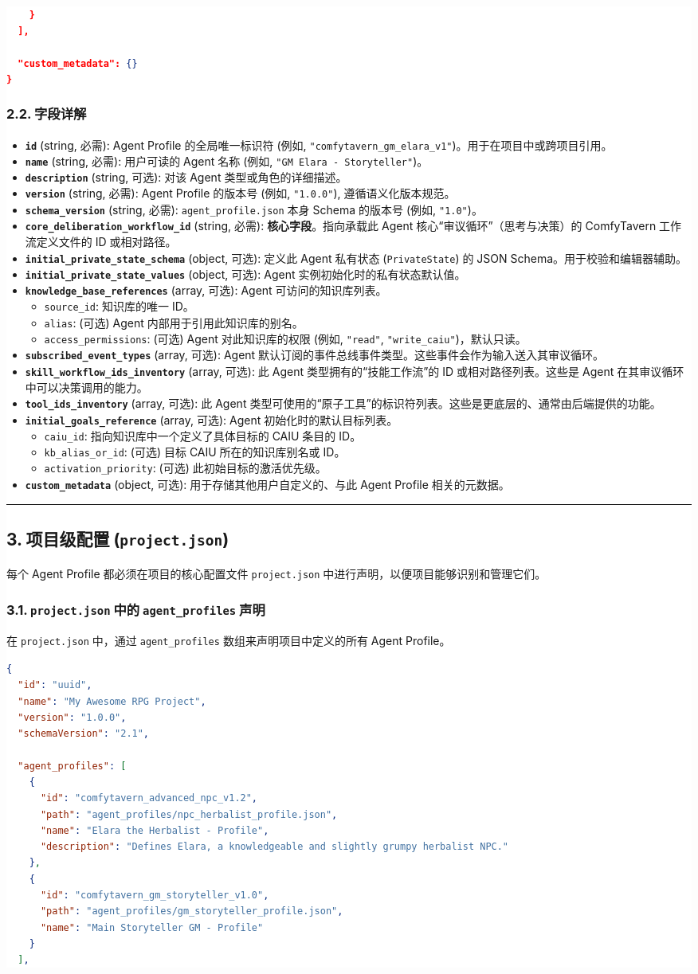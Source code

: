 ```json
    }
  ],

  "custom_metadata": {}
}
```

### 2.2. 字段详解

-   **`id`** (string, 必需): Agent Profile 的全局唯一标识符 (例如, `"comfytavern_gm_elara_v1"`)。用于在项目中或跨项目引用。
-   **`name`** (string, 必需): 用户可读的 Agent 名称 (例如, `"GM Elara - Storyteller"`)。
-   **`description`** (string, 可选): 对该 Agent 类型或角色的详细描述。
-   **`version`** (string, 必需): Agent Profile 的版本号 (例如, `"1.0.0"`), 遵循语义化版本规范。
-   **`schema_version`** (string, 必需): `agent_profile.json` 本身 Schema 的版本号 (例如, `"1.0"`)。
-   **`core_deliberation_workflow_id`** (string, 必需): **核心字段**。指向承载此 Agent 核心“审议循环”（思考与决策）的 ComfyTavern 工作流定义文件的 ID 或相对路径。
-   **`initial_private_state_schema`** (object, 可选): 定义此 Agent 私有状态 (`PrivateState`) 的 JSON Schema。用于校验和编辑器辅助。
-   **`initial_private_state_values`** (object, 可选): Agent 实例初始化时的私有状态默认值。
-   **`knowledge_base_references`** (array, 可选): Agent 可访问的知识库列表。
    -   `source_id`: 知识库的唯一 ID。
    -   `alias`: (可选) Agent 内部用于引用此知识库的别名。
    -   `access_permissions`: (可选) Agent 对此知识库的权限 (例如, `"read"`, `"write_caiu"`)，默认只读。
-   **`subscribed_event_types`** (array, 可选): Agent 默认订阅的事件总线事件类型。这些事件会作为输入送入其审议循环。
-   **`skill_workflow_ids_inventory`** (array, 可选): 此 Agent 类型拥有的“技能工作流”的 ID 或相对路径列表。这些是 Agent 在其审议循环中可以决策调用的能力。
-   **`tool_ids_inventory`** (array, 可选): 此 Agent 类型可使用的“原子工具”的标识符列表。这些是更底层的、通常由后端提供的功能。
-   **`initial_goals_reference`** (array, 可选): Agent 初始化时的默认目标列表。
    -   `caiu_id`: 指向知识库中一个定义了具体目标的 CAIU 条目的 ID。
    -   `kb_alias_or_id`: (可选) 目标 CAIU 所在的知识库别名或 ID。
    -   `activation_priority`: (可选) 此初始目标的激活优先级。
-   **`custom_metadata`** (object, 可选): 用于存储其他用户自定义的、与此 Agent Profile 相关的元数据。

---

## 3. 项目级配置 (`project.json`)

每个 Agent Profile 都必须在项目的核心配置文件 `project.json` 中进行声明，以便项目能够识别和管理它们。

### 3.1. `project.json` 中的 `agent_profiles` 声明

在 `project.json` 中，通过 `agent_profiles` 数组来声明项目中定义的所有 Agent Profile。

```json
{
  "id": "uuid",
  "name": "My Awesome RPG Project",
  "version": "1.0.0",
  "schemaVersion": "2.1",

  "agent_profiles": [
    {
      "id": "comfytavern_advanced_npc_v1.2",
      "path": "agent_profiles/npc_herbalist_profile.json",
      "name": "Elara the Herbalist - Profile",
      "description": "Defines Elara, a knowledgeable and slightly grumpy herbalist NPC."
    },
    {
      "id": "comfytavern_gm_storyteller_v1.0",
      "path": "agent_profiles/gm_storyteller_profile.json",
      "name": "Main Storyteller GM - Profile"
    }
  ],

```